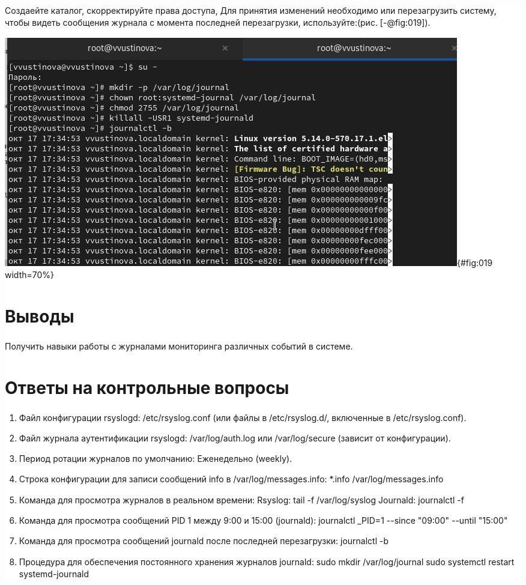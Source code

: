 Создаейте каталог, скорректируйте права доступа, Для принятия изменений необходимо или перезагрузить систему, чтобы видеть сообщения журнала с момента последней перезагрузки, используйте:(рис. [-@fig:019]).

![Выполяем все перечисленные команды](image/19.jpg){#fig:019 width=70%}

# Выводы

Получить навыки работы с журналами мониторинга различных событий в системе.

# Ответы на контрольные вопросы

1. Файл конфигурации rsyslogd: /etc/rsyslog.conf (или файлы в /etc/rsyslog.d/, включенные в /etc/rsyslog.conf).

2. Файл журнала аутентификации rsyslogd: /var/log/auth.log или /var/log/secure (зависит от конфигурации).

3. Период ротации журналов по умолчанию: Еженедельно (weekly).

4. Строка конфигурации для записи сообщений info в /var/log/messages.info: *.info /var/log/messages.info

5. Команда для просмотра журналов в реальном времени: Rsyslog: tail -f /var/log/syslog Journald: journalctl -f

6. Команда для просмотра сообщений PID 1 между 9:00 и 15:00 (journald): journalctl _PID=1 --since "09:00" --until "15:00"

7. Команда для просмотра сообщений journald после последней перезагрузки: journalctl -b

8. Процедура для обеспечения постоянного хранения журналов journald: sudo mkdir /var/log/journal sudo systemctl restart systemd-journald
